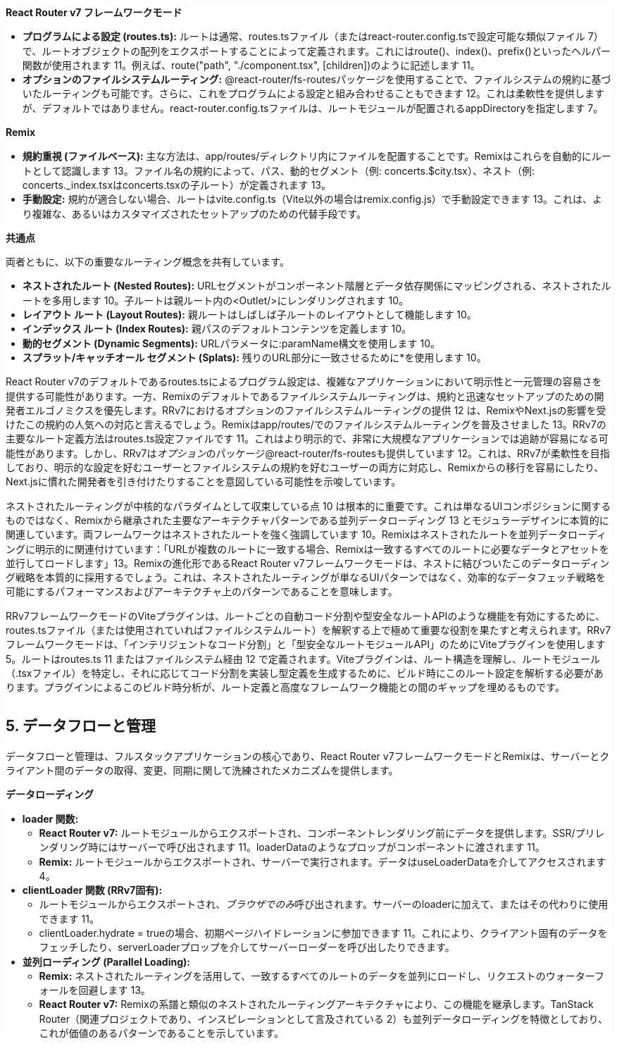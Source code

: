 **React Router v7 フレームワークモード**

* **プログラムによる設定 (routes.ts):** ルートは通常、routes.tsファイル（またはreact-router.config.tsで設定可能な類似ファイル 7）で、ルートオブジェクトの配列をエクスポートすることによって定義されます。これにはroute()、index()、prefix()といったヘルパー関数が使用されます 11。例えば、route("path", "./component.tsx", \[children\])のように記述します 11。  
* **オプションのファイルシステムルーティング:** @react-router/fs-routesパッケージを使用することで、ファイルシステムの規約に基づいたルーティングも可能です。さらに、これをプログラムによる設定と組み合わせることもできます 12。これは柔軟性を提供しますが、デフォルトではありません。react-router.config.tsファイルは、ルートモジュールが配置されるappDirectoryを指定します 7。

**Remix**

* **規約重視 (ファイルベース):** 主な方法は、app/routes/ディレクトリ内にファイルを配置することです。Remixはこれらを自動的にルートとして認識します 13。ファイル名の規約によって、パス、動的セグメント（例: concerts.$city.tsx）、ネスト（例: concerts.\_index.tsxはconcerts.tsxの子ルート）が定義されます 13。  
* **手動設定:** 規約が適合しない場合、ルートはvite.config.ts（Vite以外の場合はremix.config.js）で手動設定できます 13。これは、より複雑な、あるいはカスタマイズされたセットアップのための代替手段です。

**共通点**

両者ともに、以下の重要なルーティング概念を共有しています。

* **ネストされたルート (Nested Routes):** URLセグメントがコンポーネント階層とデータ依存関係にマッピングされる、ネストされたルートを多用します 10。子ルートは親ルート内の\<Outlet/\>にレンダリングされます 10。  
* **レイアウト ルート (Layout Routes):** 親ルートはしばしば子ルートのレイアウトとして機能します 10。  
* **インデックス ルート (Index Routes):** 親パスのデフォルトコンテンツを定義します 10。  
* **動的セグメント (Dynamic Segments):** URLパラメータに:paramName構文を使用します 10。  
* **スプラット/キャッチオール セグメント (Splats):** 残りのURL部分に一致させるために\*を使用します 10。

React Router v7のデフォルトであるroutes.tsによるプログラム設定は、複雑なアプリケーションにおいて明示性と一元管理の容易さを提供する可能性があります。一方、Remixのデフォルトであるファイルシステムルーティングは、規約と迅速なセットアップのための開発者エルゴノミクスを優先します。RRv7におけるオプションのファイルシステムルーティングの提供 12 は、RemixやNext.jsの影響を受けたこの規約の人気への対応と言えるでしょう。Remixはapp/routes/でのファイルシステムルーティングを普及させました 13。RRv7の主要なルート定義方法はroutes.ts設定ファイルです 11。これはより明示的で、非常に大規模なアプリケーションでは追跡が容易になる可能性があります。しかし、RRv7は*オプション*のパッケージ@react-router/fs-routesも提供しています 12。これは、RRv7が柔軟性を目指しており、明示的な設定を好むユーザーとファイルシステムの規約を好むユーザーの両方に対応し、Remixからの移行を容易にしたり、Next.jsに慣れた開発者を引き付けたりすることを意図している可能性を示唆しています。

ネストされたルーティングが中核的なパラダイムとして収束している点 10 は根本的に重要です。これは単なるUIコンポジションに関するものではなく、Remixから継承された主要なアーキテクチャパターンである並列データローディング 13 とモジュラーデザインに本質的に関連しています。両フレームワークはネストされたルートを強く強調しています 10。Remixはネストされたルートを並列データローディングに明示的に関連付けています：「URLが複数のルートに一致する場合、Remixは一致するすべてのルートに必要なデータとアセットを並行してロードします」13。Remixの進化形であるReact Router v7フレームワークモードは、ネストに結びついたこのデータローディング戦略を本質的に採用するでしょう。これは、ネストされたルーティングが単なるUIパターンではなく、効率的なデータフェッチ戦略を可能にするパフォーマンスおよびアーキテクチャ上のパターンであることを意味します。

RRv7フレームワークモードのViteプラグインは、ルートごとの自動コード分割や型安全なルートAPIのような機能を有効にするために、routes.tsファイル（または使用されていればファイルシステムルート）を解釈する上で極めて重要な役割を果たすと考えられます。RRv7フレームワークモードは、「インテリジェントなコード分割」と「型安全なルートモジュールAPI」のためにViteプラグインを使用します 5。ルートはroutes.ts 11 またはファイルシステム経由 12 で定義されます。Viteプラグインは、ルート構造を理解し、ルートモジュール（.tsxファイル）を特定し、それに応じてコード分割を実装し型定義を生成するために、ビルド時にこのルート設定を解析する必要があります。プラグインによるこのビルド時分析が、ルート定義と高度なフレームワーク機能との間のギャップを埋めるものです。

## **5\. データフローと管理**

データフローと管理は、フルスタックアプリケーションの核心であり、React Router v7フレームワークモードとRemixは、サーバーとクライアント間のデータの取得、変更、同期に関して洗練されたメカニズムを提供します。

**データローディング**

* **loader 関数:**  
  * **React Router v7:** ルートモジュールからエクスポートされ、コンポーネントレンダリング前にデータを提供します。SSR/プリレンダリング時にはサーバーで呼び出されます 11。loaderDataのようなプロップがコンポーネントに渡されます 11。  
  * **Remix:** ルートモジュールからエクスポートされ、サーバーで実行されます。データはuseLoaderDataを介してアクセスされます 4。  
* **clientLoader 関数 (RRv7固有):**  
  * ルートモジュールからエクスポートされ、*ブラウザでのみ*呼び出されます。サーバーのloaderに加えて、またはその代わりに使用できます 11。  
  * clientLoader.hydrate \= trueの場合、初期ページハイドレーションに参加できます 11。これにより、クライアント固有のデータをフェッチしたり、serverLoaderプロップを介してサーバーローダーを呼び出したりできます。  
* **並列ローディング (Parallel Loading):**  
  * **Remix:** ネストされたルーティングを活用して、一致するすべてのルートのデータを並列にロードし、リクエストのウォーターフォールを回避します 13。  
  * **React Router v7:** Remixの系譜と類似のネストされたルーティングアーキテクチャにより、この機能を継承します。TanStack Router（関連プロジェクトであり、インスピレーションとして言及されている 2）も並列データローディングを特徴としており、これが価値のあるパターンであることを示しています。
